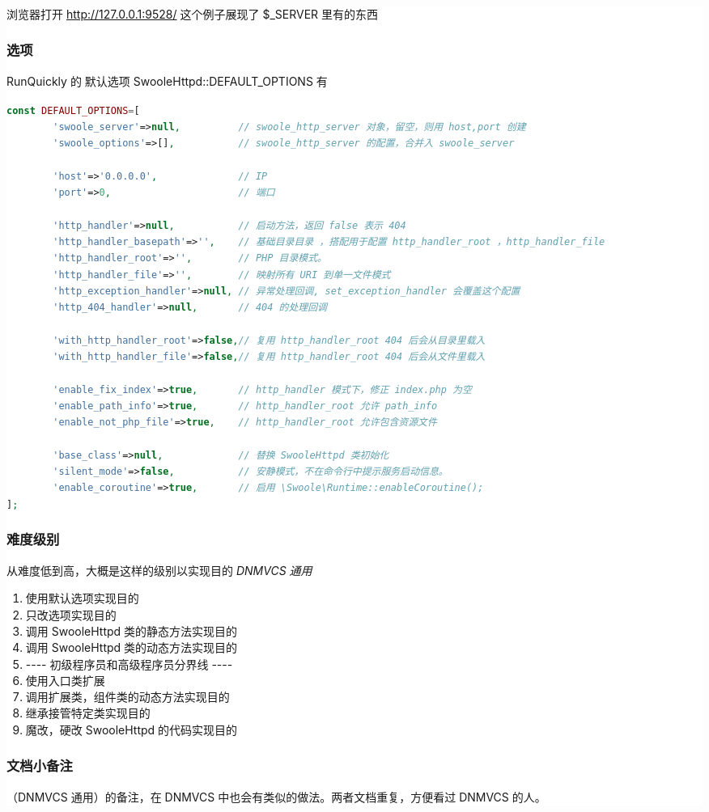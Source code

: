浏览器打开 http://127.0.0.1:9528/
这个例子展现了 $_SERVER 里有的东西

### 选项

RunQuickly 的 默认选项 SwooleHttpd::DEFAULT_OPTIONS 有


```php
const DEFAULT_OPTIONS=[
        'swoole_server'=>null,          // swoole_http_server 对象，留空，则用 host,port 创建
        'swoole_options'=>[],           // swoole_http_server 的配置，合并入 swoole_server
        
        'host'=>'0.0.0.0',              // IP
        'port'=>0,                      // 端口
        
        'http_handler'=>null,           // 启动方法，返回 false 表示 404
        'http_handler_basepath'=>'',    // 基础目录目录 ，搭配用于配置 http_handler_root ，http_handler_file
        'http_handler_root'=>'',        // PHP 目录模式。
        'http_handler_file'=>'',        // 映射所有 URI 到单一文件模式
        'http_exception_handler'=>null, // 异常处理回调, set_exception_handler 会覆盖这个配置
        'http_404_handler'=>null,       // 404 的处理回调

        'with_http_handler_root'=>false,// 复用 http_handler_root 404 后会从目录里载入
        'with_http_handler_file'=>false,// 复用 http_handler_root 404 后会从文件里载入

        'enable_fix_index'=>true,       // http_handler 模式下，修正 index.php 为空
        'enable_path_info'=>true,       // http_handler_root 允许 path_info
        'enable_not_php_file'=>true,    // http_handler_root 允许包含资源文件
        
        'base_class'=>null,             // 替换 SwooleHttpd 类初始化
        'silent_mode'=>false,           // 安静模式，不在命令行中提示服务启动信息。
        'enable_coroutine'=>true,       // 启用 \Swoole\Runtime::enableCoroutine();
];
```

### 难度级别

从难度低到高，大概是这样的级别以实现目的 *DNMVCS 通用*

1. 使用默认选项实现目的
2. 只改选项实现目的
3. 调用 SwooleHttpd 类的静态方法实现目的
4. 调用 SwooleHttpd 类的动态方法实现目的
5. ---- 初级程序员和高级程序员分界线 ----
6. 使用入口类扩展
7. 调用扩展类，组件类的动态方法实现目的
8. 继承接管特定类实现目的
9. 魔改，硬改 SwooleHttpd 的代码实现目的

### 文档小备注

（DNMVCS 通用）的备注，在 DNMVCS 中也会有类似的做法。两者文档重复，方便看过 DNMVCS 的人。
